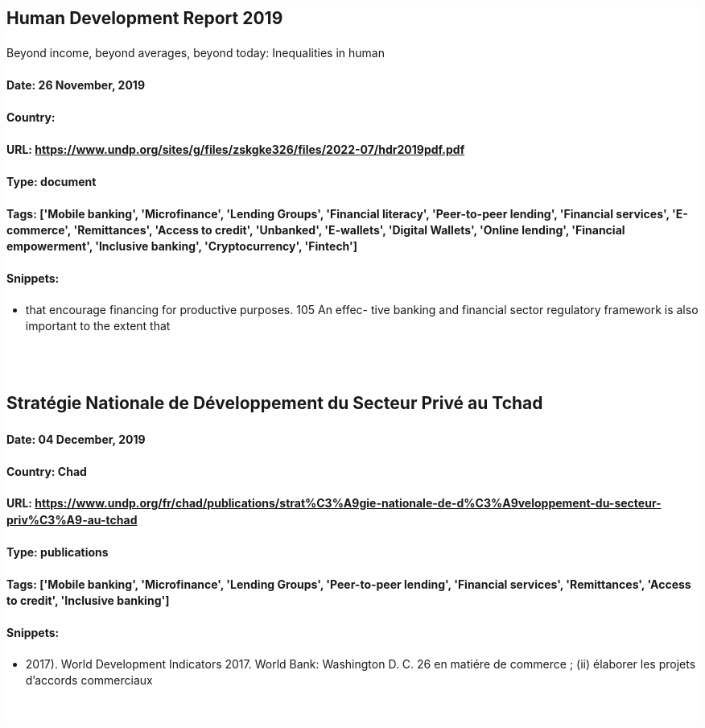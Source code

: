 
## Human Development Report 2019
Beyond income, beyond averages, beyond today:
Inequalities in human

#### Date: 26 November, 2019

#### Country: 

#### URL: <a href="https://www.undp.org/sites/g/files/zskgke326/files/2022-07/hdr2019pdf.pdf" target="_blank">https://www.undp.org/sites/g/files/zskgke326/files/2022-07/hdr2019pdf.pdf</a>

#### Type: document

#### Tags: ['Mobile banking', 'Microfinance', 'Lending Groups', 'Financial literacy', 'Peer-to-peer lending', 'Financial services', 'E-commerce', 'Remittances', 'Access to credit', 'Unbanked', 'E-wallets', 'Digital Wallets', 'Online lending', 'Financial empowerment', 'Inclusive banking', 'Cryptocurrency', 'Fintech']

#### Snippets:
- that encourage financing for productive purposes. 105 An effec- tive banking and financial sector regulatory framework is also important to the extent that
<br/><br/><br/>


## Stratégie Nationale de Développement du Secteur Privé au Tchad

#### Date: 04 December, 2019

#### Country: Chad

#### URL: <a href="https://www.undp.org/fr/chad/publications/strat%C3%A9gie-nationale-de-d%C3%A9veloppement-du-secteur-priv%C3%A9-au-tchad" target="_blank">https://www.undp.org/fr/chad/publications/strat%C3%A9gie-nationale-de-d%C3%A9veloppement-du-secteur-priv%C3%A9-au-tchad</a>

#### Type: publications

#### Tags: ['Mobile banking', 'Microfinance', 'Lending Groups', 'Peer-to-peer lending', 'Financial services', 'Remittances', 'Access to credit', 'Inclusive banking']

#### Snippets:
- 2017). World Development Indicators 2017. World Bank: Washington D. C. 26 en matiére de commerce ; (ii) élaborer les projets d’accords commerciaux
<br/><br/><br/>
